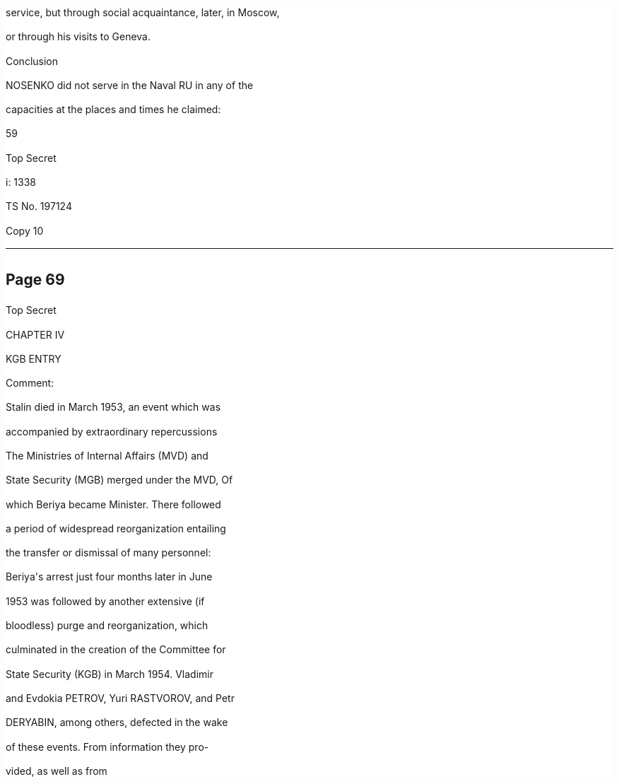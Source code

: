 service, but through social acquaintance, later, in Moscow,

or through his visits to Geneva.

Conclusion

NOSENKO did not serve in the Naval RU in any of the

capacities at the places and times he claimed:

59

Top Secret

i: 1338

TS No. 197124

Copy 10

---

## Page 69

Top Secret

CHAPTER IV

KGB ENTRY

Comment:

Stalin died in March 1953, an event which was

accompanied by extraordinary repercussions

The Ministries of Internal Affairs (MVD) and

State Security (MGB) merged under the MVD, Of

which Beriya became Minister. There followed

a period of widespread reorganization entailing

the transfer or dismissal of many personnel:

Beriya's arrest just four months later in June

1953 was followed by another extensive (if

bloodless) purge and reorganization, which

culminated in the creation of the Committee for

State Security (KGB) in March 1954. Vladimir

and Evdokia PETROV, Yuri RASTVOROV, and Petr

DERYABIN, among others, defected in the wake

of these events. From information they pro-

vided, as well as from
